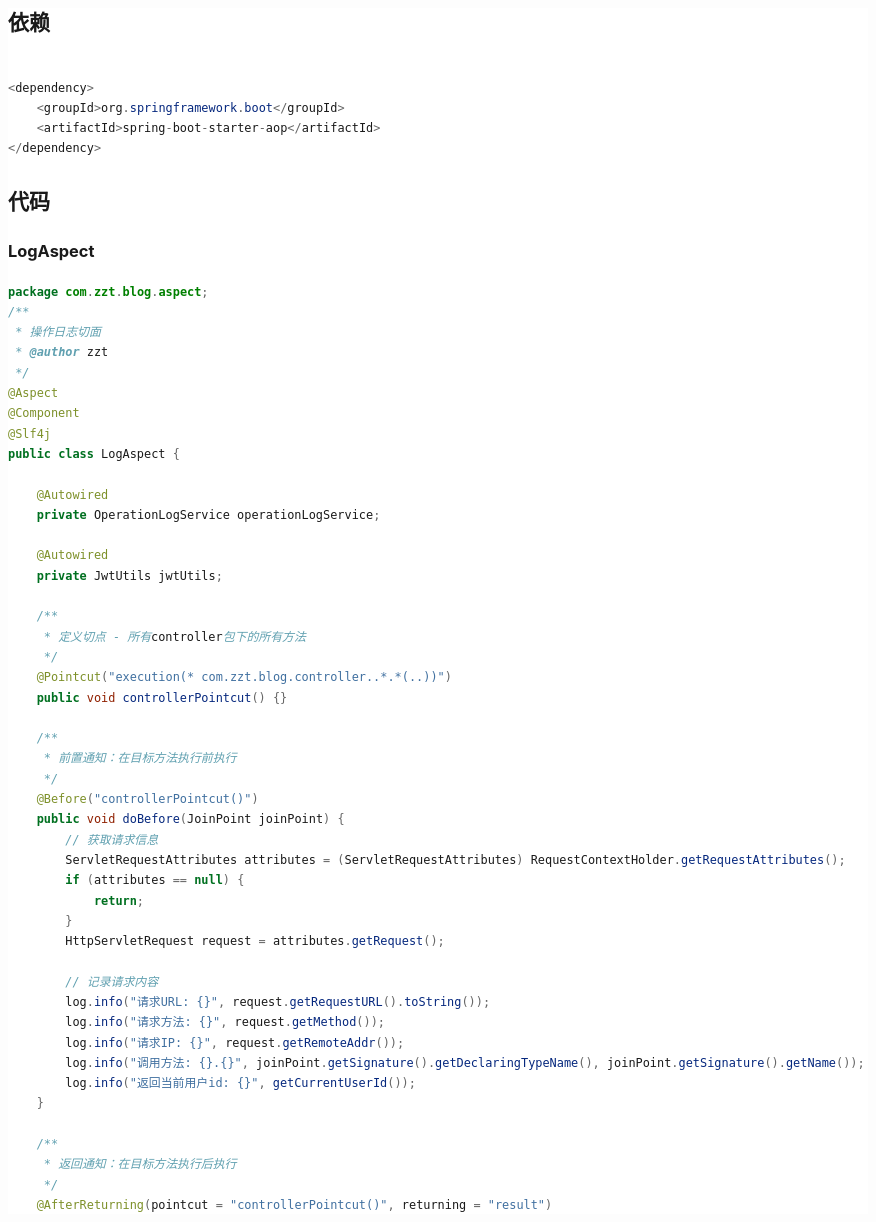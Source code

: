 ## 依赖

```java

<dependency>
    <groupId>org.springframework.boot</groupId>
    <artifactId>spring-boot-starter-aop</artifactId>
</dependency>
```

## 代码

### LogAspect

```java
package com.zzt.blog.aspect;
/**
 * 操作日志切面
 * @author zzt
 */
@Aspect
@Component
@Slf4j
public class LogAspect {

    @Autowired
    private OperationLogService operationLogService;

    @Autowired
    private JwtUtils jwtUtils;

    /**
     * 定义切点 - 所有controller包下的所有方法
     */
    @Pointcut("execution(* com.zzt.blog.controller..*.*(..))")
    public void controllerPointcut() {}

    /**
     * 前置通知：在目标方法执行前执行
     */
    @Before("controllerPointcut()")
    public void doBefore(JoinPoint joinPoint) {
        // 获取请求信息
        ServletRequestAttributes attributes = (ServletRequestAttributes) RequestContextHolder.getRequestAttributes();
        if (attributes == null) {
            return;
        }
        HttpServletRequest request = attributes.getRequest();

        // 记录请求内容
        log.info("请求URL: {}", request.getRequestURL().toString());
        log.info("请求方法: {}", request.getMethod());
        log.info("请求IP: {}", request.getRemoteAddr());
        log.info("调用方法: {}.{}", joinPoint.getSignature().getDeclaringTypeName(), joinPoint.getSignature().getName());
        log.info("返回当前用户id: {}", getCurrentUserId());
    }

    /**
     * 返回通知：在目标方法执行后执行
     */
    @AfterReturning(pointcut = "controllerPointcut()", returning = "result")
```